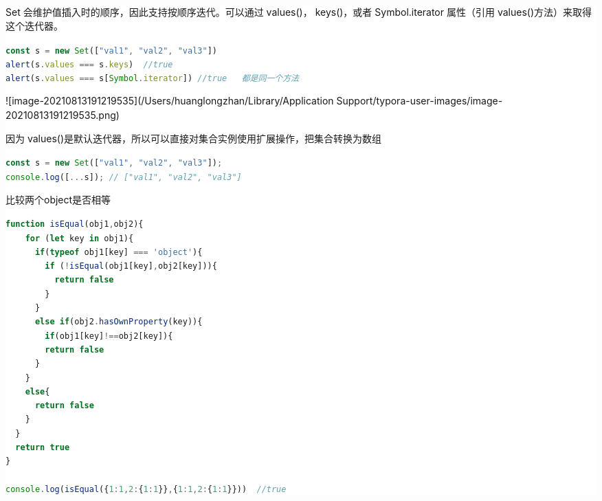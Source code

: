 




Set 会维护值插入时的顺序，因此支持按顺序迭代。可以通过 values()， keys()，或者 Symbol.iterator 属性（引用 values()方法）来取得这个迭代器。

```javascript
const s = new Set(["val1", "val2", "val3"])
alert(s.values === s.keys)  //true
alert(s.values === s[Symbol.iterator]) //true   都是同一个方法
```

![image-20210813191219535](/Users/huanglongzhan/Library/Application Support/typora-user-images/image-20210813191219535.png)





因为 values()是默认迭代器，所以可以直接对集合实例使用扩展操作，把集合转换为数组

```javascript
const s = new Set(["val1", "val2", "val3"]);
console.log([...s]); // ["val1", "val2", "val3"]
```





比较两个object是否相等

```javascript
function isEqual(obj1,obj2){
	for (let key in obj1){
      if(typeof obj1[key] === 'object'){
        if (!isEqual(obj1[key],obj2[key])){
          return false
        }
      }
      else if(obj2.hasOwnProperty(key)){
        if(obj1[key]!==obj2[key]){
        return false
      }
    }
    else{
      return false
    }
  }
  return true
}

console.log(isEqual({1:1,2:{1:1}},{1:1,2:{1:1}}))  //true
```

